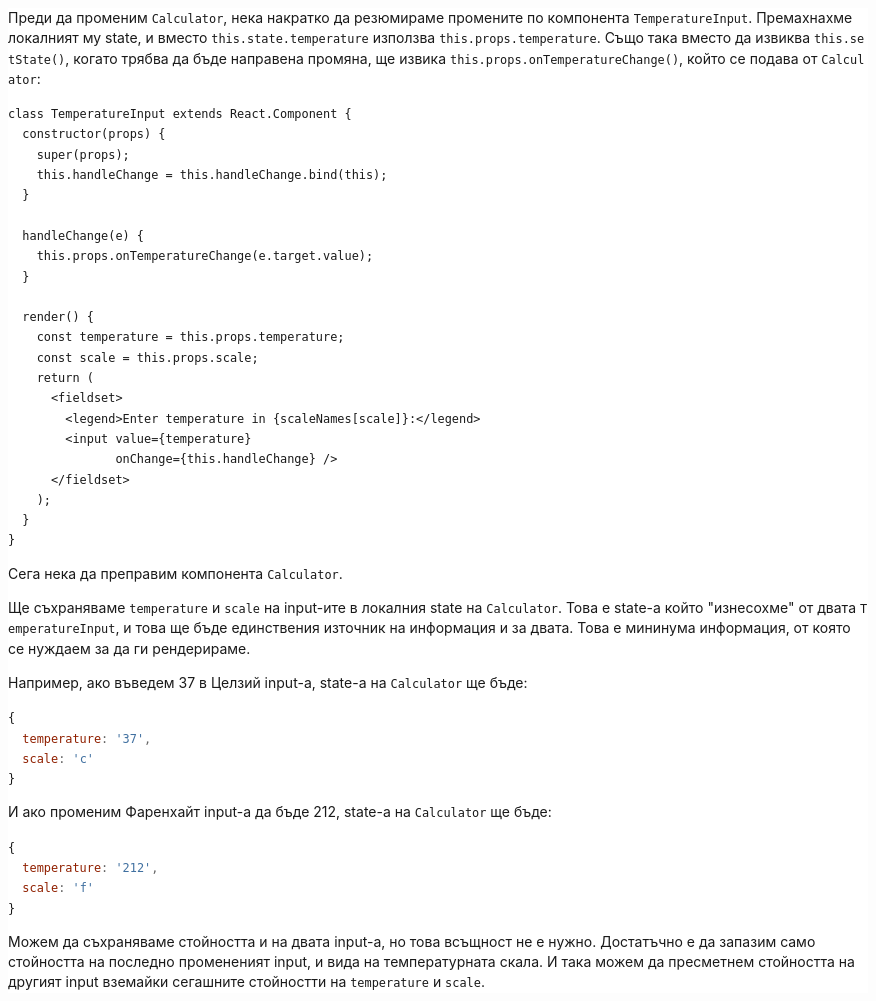 Преди да променим `Calculator`, нека накратко да резюмираме промените по компонента `TemperatureInput`. Премахнахме локалният му state, и вместо `this.state.temperature` използва `this.props.temperature`. Също така вместо да извиква `this.setState()`, когато трябва да бъде направена промяна, ще извика `this.props.onTemperatureChange()`, който се подава от `Calculator`:

```js{8,12}
class TemperatureInput extends React.Component {
  constructor(props) {
    super(props);
    this.handleChange = this.handleChange.bind(this);
  }

  handleChange(e) {
    this.props.onTemperatureChange(e.target.value);
  }

  render() {
    const temperature = this.props.temperature;
    const scale = this.props.scale;
    return (
      <fieldset>
        <legend>Enter temperature in {scaleNames[scale]}:</legend>
        <input value={temperature}
               onChange={this.handleChange} />
      </fieldset>
    );
  }
}
```

Сега нека да преправим компонента `Calculator`.

Ще съхраняваме `temperature` и `scale` на input-ите в локалния state на `Calculator`. Това е state-а който "изнесохме" от двата `TemperatureInput`, и това ще бъде единствения източник на информация и за двата. Това е мининума информация, от която се нуждаем за да ги рендерираме.

Например, ако въведем 37 в Целзий input-а, state-а на `Calculator` ще бъде:

```js
{
  temperature: '37',
  scale: 'c'
}
```

И ако променим Фаренхайт input-а да бъде 212, state-а на `Calculator` ще бъде:

```js
{
  temperature: '212',
  scale: 'f'
}
```

Можем да съхраняваме стойността и на двата input-а, но това всъщност не е нужно. Достатъчно е да запазим само стойността на последно промененият input, и вида на температурната скала. И така можем да пресметнем стойността на другият input вземайки сегашните стойностти на `temperature` и `scale`.

